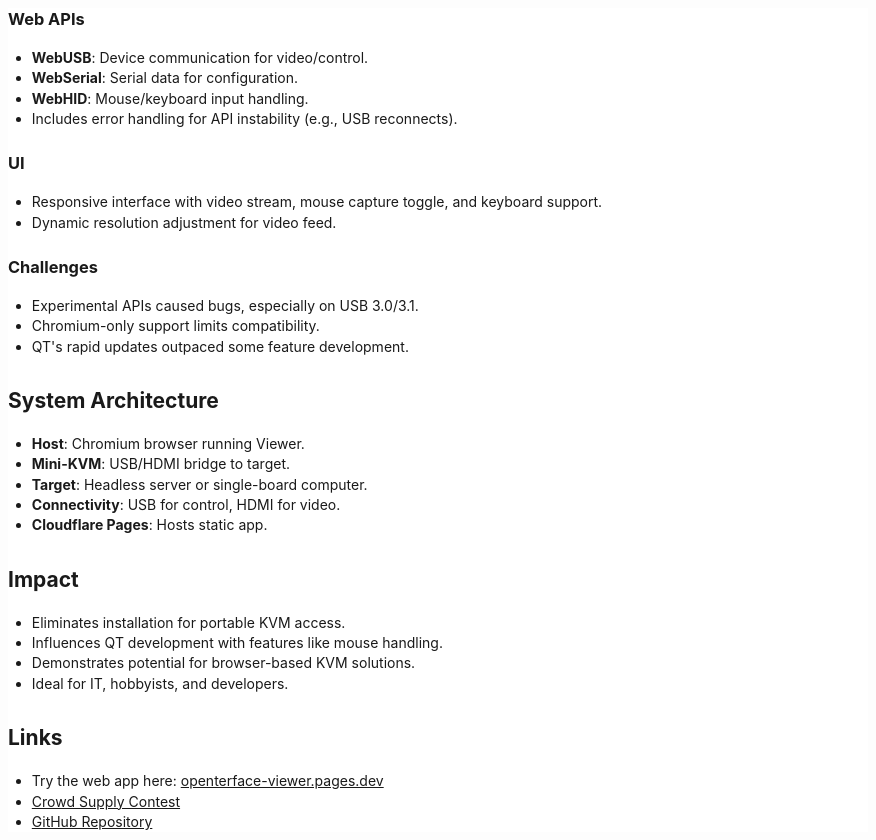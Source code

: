 ### Web APIs

-   **WebUSB**: Device communication for video/control.
-   **WebSerial**: Serial data for configuration.
-   **WebHID**: Mouse/keyboard input handling.
-   Includes error handling for API instability (e.g., USB reconnects).

### UI

-   Responsive interface with video stream, mouse capture toggle, and keyboard support.
-   Dynamic resolution adjustment for video feed.

### Challenges

-   Experimental APIs caused bugs, especially on USB 3.0/3.1.
-   Chromium-only support limits compatibility.
-   QT's rapid updates outpaced some feature development.

## System Architecture

-   **Host**: Chromium browser running Viewer.
-   **Mini-KVM**: USB/HDMI bridge to target.
-   **Target**: Headless server or single-board computer.
-   **Connectivity**: USB for control, HDMI for video.
-   **Cloudflare Pages**: Hosts static app.

## Impact

-   Eliminates installation for portable KVM access.
-   Influences QT development with features like mouse handling.
-   Demonstrates potential for browser-based KVM solutions.
-   Ideal for IT, hobbyists, and developers.

## Links

-   Try the web app here: [openterface-viewer.pages.dev](openterface-viewer.pages.dev)
-   [Crowd Supply Contest](https://www.crowdsupply.com/techxartisan/usb-kvm-diy-challenge-2024)
-   [GitHub Repository](https://github.com/kashalls/openterface-viewer)
